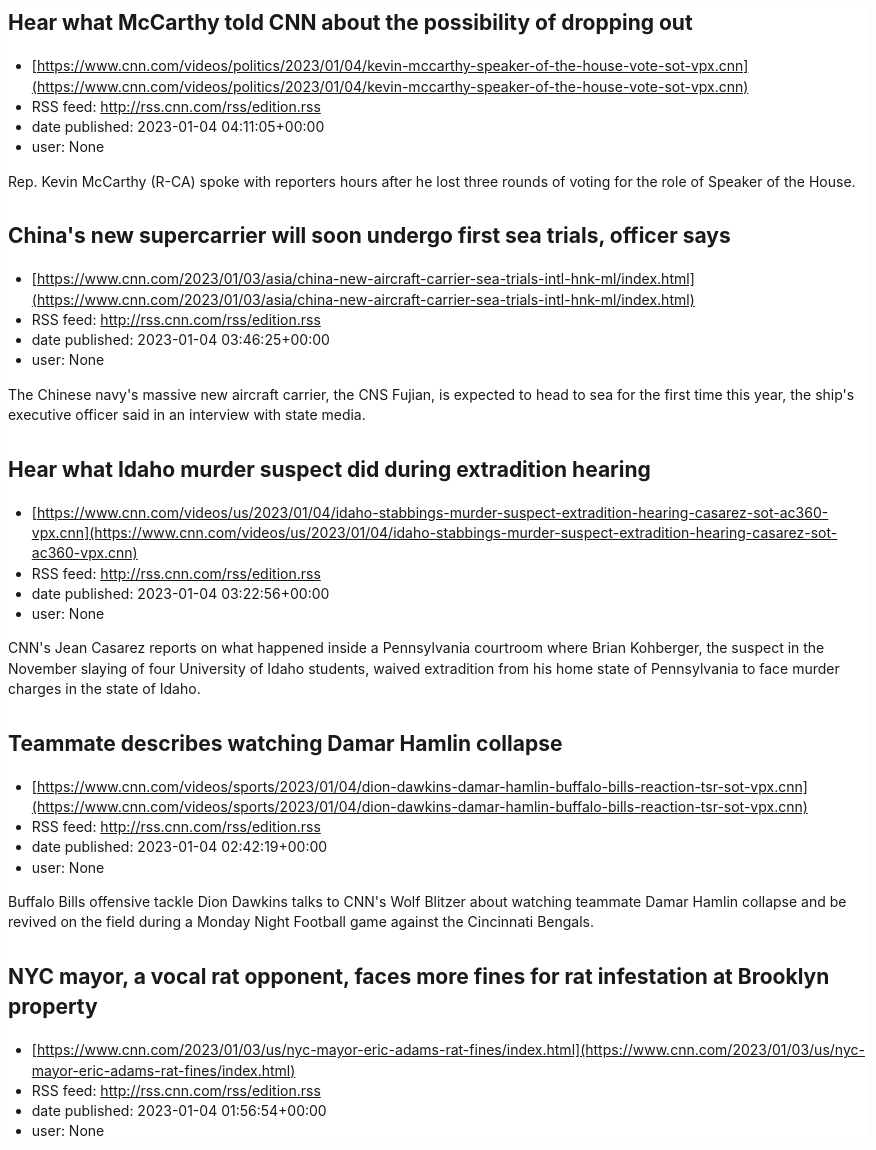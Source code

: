 ## Hear what McCarthy told CNN about the possibility of dropping out
 - [https://www.cnn.com/videos/politics/2023/01/04/kevin-mccarthy-speaker-of-the-house-vote-sot-vpx.cnn](https://www.cnn.com/videos/politics/2023/01/04/kevin-mccarthy-speaker-of-the-house-vote-sot-vpx.cnn)
 - RSS feed: http://rss.cnn.com/rss/edition.rss
 - date published: 2023-01-04 04:11:05+00:00
 - user: None

Rep. Kevin McCarthy (R-CA) spoke with reporters hours after he lost three rounds of voting for the role of Speaker of the House.

## China's new supercarrier will soon undergo first sea trials, officer says
 - [https://www.cnn.com/2023/01/03/asia/china-new-aircraft-carrier-sea-trials-intl-hnk-ml/index.html](https://www.cnn.com/2023/01/03/asia/china-new-aircraft-carrier-sea-trials-intl-hnk-ml/index.html)
 - RSS feed: http://rss.cnn.com/rss/edition.rss
 - date published: 2023-01-04 03:46:25+00:00
 - user: None

The Chinese navy's massive new aircraft carrier, the CNS Fujian, is expected to head to sea for the first time this year, the ship's executive officer said in an interview with state media.

## Hear what Idaho murder suspect did during extradition hearing
 - [https://www.cnn.com/videos/us/2023/01/04/idaho-stabbings-murder-suspect-extradition-hearing-casarez-sot-ac360-vpx.cnn](https://www.cnn.com/videos/us/2023/01/04/idaho-stabbings-murder-suspect-extradition-hearing-casarez-sot-ac360-vpx.cnn)
 - RSS feed: http://rss.cnn.com/rss/edition.rss
 - date published: 2023-01-04 03:22:56+00:00
 - user: None

CNN's Jean Casarez reports on what happened inside a Pennsylvania courtroom where Brian Kohberger, the suspect in the November slaying of four University of Idaho students, waived extradition from his home state of Pennsylvania to face murder charges in the state of Idaho.

## Teammate describes watching Damar Hamlin collapse
 - [https://www.cnn.com/videos/sports/2023/01/04/dion-dawkins-damar-hamlin-buffalo-bills-reaction-tsr-sot-vpx.cnn](https://www.cnn.com/videos/sports/2023/01/04/dion-dawkins-damar-hamlin-buffalo-bills-reaction-tsr-sot-vpx.cnn)
 - RSS feed: http://rss.cnn.com/rss/edition.rss
 - date published: 2023-01-04 02:42:19+00:00
 - user: None

Buffalo Bills offensive tackle Dion Dawkins talks to CNN's Wolf Blitzer about watching teammate Damar Hamlin collapse and be revived on the field during a Monday Night Football game against the Cincinnati Bengals.

## NYC mayor, a vocal rat opponent, faces more fines for rat infestation at Brooklyn property
 - [https://www.cnn.com/2023/01/03/us/nyc-mayor-eric-adams-rat-fines/index.html](https://www.cnn.com/2023/01/03/us/nyc-mayor-eric-adams-rat-fines/index.html)
 - RSS feed: http://rss.cnn.com/rss/edition.rss
 - date published: 2023-01-04 01:56:54+00:00
 - user: None
